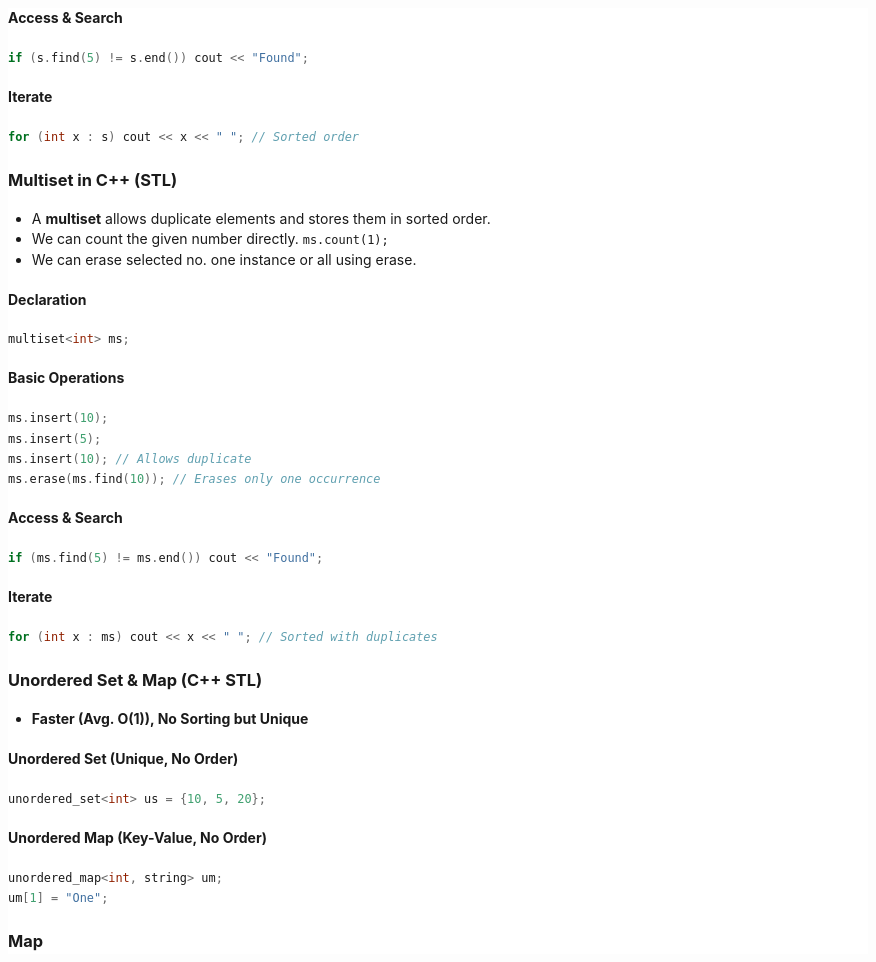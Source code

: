 #### **Access & Search**
```cpp
if (s.find(5) != s.end()) cout << "Found";
```

#### **Iterate**
```cpp
for (int x : s) cout << x << " "; // Sorted order
```

### **Multiset in C++ (STL)**

- A **multiset** allows duplicate elements and stores them in sorted order.
- We can count the given number directly. `ms.count(1);`
- We can erase selected no.  one instance or all using erase.

#### **Declaration**
```cpp
multiset<int> ms;
```

#### **Basic Operations**
```cpp
ms.insert(10);
ms.insert(5);
ms.insert(10); // Allows duplicate
ms.erase(ms.find(10)); // Erases only one occurrence
```

#### **Access & Search**
```cpp
if (ms.find(5) != ms.end()) cout << "Found";
```

#### **Iterate**
```cpp
for (int x : ms) cout << x << " "; // Sorted with duplicates
```

### **Unordered Set & Map (C++ STL)**

- **Faster (Avg. O(1)), No Sorting but Unique**

#### **Unordered Set** (Unique, No Order)
```cpp
unordered_set<int> us = {10, 5, 20};
```

#### **Unordered Map** (Key-Value, No Order)
```cpp
unordered_map<int, string> um;
um[1] = "One";
```

### Map
